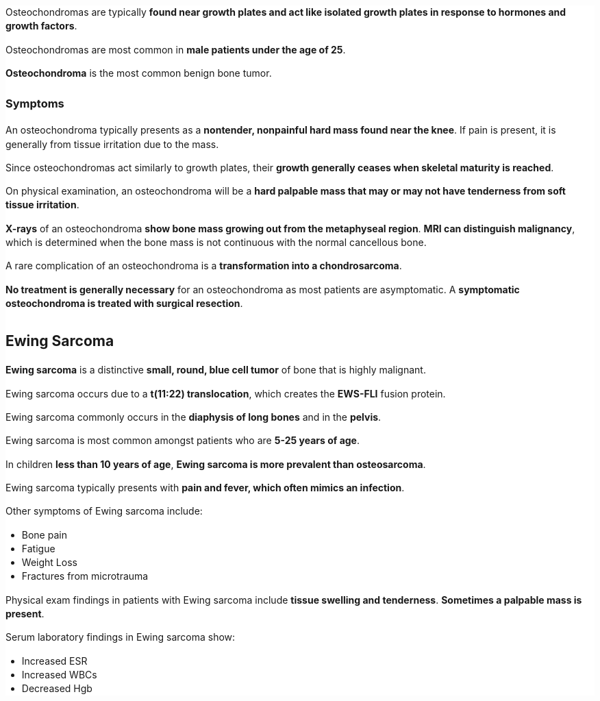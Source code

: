 Osteochondromas are typically **found near growth plates and act like isolated growth plates in response to hormones and growth factors**.

Osteochondromas are most common in **male patients under the age of 25**.

**Osteochondroma** is the most common benign bone tumor.

### Symptoms

An osteochondroma typically presents as a **nontender, nonpainful hard mass found near the knee**. If pain is present, it is generally from tissue irritation due to the mass.

Since osteochondromas act similarly to growth plates, their **growth generally ceases when skeletal maturity is reached**.

On physical examination, an osteochondroma will be a **hard palpable mass that may or may not have tenderness from soft tissue irritation**.

**X-rays** of an osteochondroma **show bone mass growing out from the metaphyseal region**. **MRI can distinguish malignancy**, which is determined when the bone mass is not continuous with the normal cancellous bone.

A rare complication of an osteochondroma is a **transformation into a chondrosarcoma**.

**No treatment is generally necessary** for an osteochondroma as most patients are asymptomatic. A **symptomatic osteochondroma is treated with surgical resection**.

## Ewing Sarcoma

**Ewing sarcoma** is a distinctive **small, round, blue cell tumor** of bone that is highly malignant.

Ewing sarcoma occurs due to a **t(11:22) translocation**, which creates the **EWS-FLI** fusion protein.

Ewing sarcoma commonly occurs in the **diaphysis of long bones** and in the **pelvis**.

Ewing sarcoma is most common amongst patients who are **5-25 years of age**.

In children **less than 10 years of age**, **Ewing sarcoma is more prevalent than osteosarcoma**.

Ewing sarcoma typically presents with **pain and fever, which often mimics an infection**.

Other symptoms of Ewing sarcoma include:

- Bone pain
- Fatigue
- Weight Loss
- Fractures from microtrauma

Physical exam findings in patients with Ewing sarcoma include **tissue swelling and tenderness**. **Sometimes a palpable mass is present**.

Serum laboratory findings in Ewing sarcoma show:

- Increased ESR
- Increased WBCs
- Decreased Hgb

